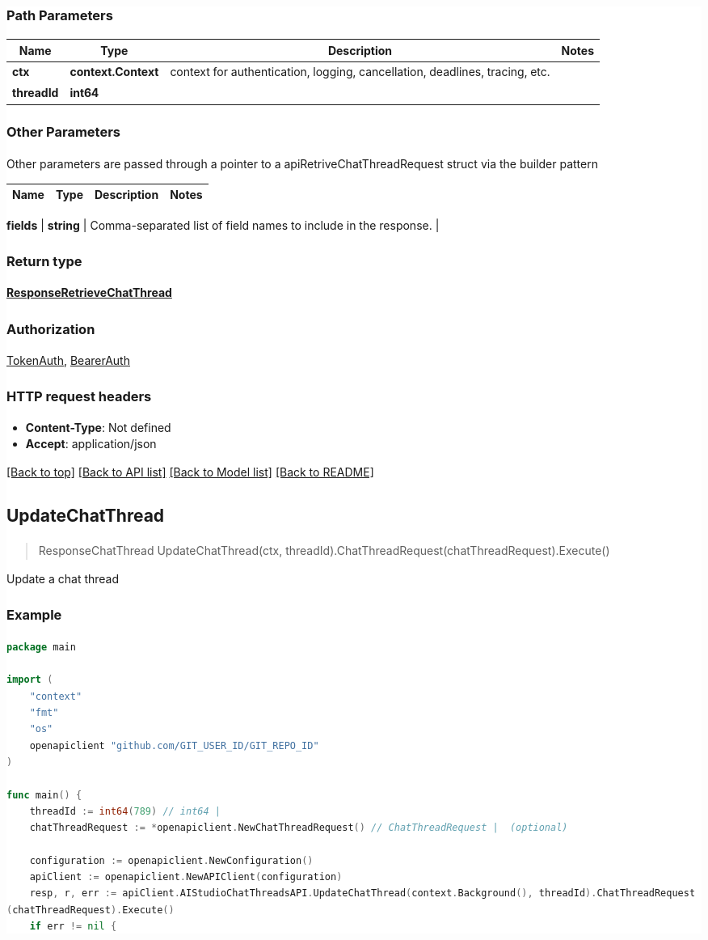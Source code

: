 ### Path Parameters


Name | Type | Description  | Notes
------------- | ------------- | ------------- | -------------
**ctx** | **context.Context** | context for authentication, logging, cancellation, deadlines, tracing, etc.
**threadId** | **int64** |  | 

### Other Parameters

Other parameters are passed through a pointer to a apiRetriveChatThreadRequest struct via the builder pattern


Name | Type | Description  | Notes
------------- | ------------- | ------------- | -------------

 **fields** | **string** | Comma-separated list of field names to include in the response. | 

### Return type

[**ResponseRetrieveChatThread**](ResponseRetrieveChatThread.md)

### Authorization

[TokenAuth](../README.md#TokenAuth), [BearerAuth](../README.md#BearerAuth)

### HTTP request headers

- **Content-Type**: Not defined
- **Accept**: application/json

[[Back to top]](#) [[Back to API list]](../README.md#documentation-for-api-endpoints)
[[Back to Model list]](../README.md#documentation-for-models)
[[Back to README]](../README.md)


## UpdateChatThread

> ResponseChatThread UpdateChatThread(ctx, threadId).ChatThreadRequest(chatThreadRequest).Execute()

Update a chat thread



### Example

```go
package main

import (
	"context"
	"fmt"
	"os"
	openapiclient "github.com/GIT_USER_ID/GIT_REPO_ID"
)

func main() {
	threadId := int64(789) // int64 | 
	chatThreadRequest := *openapiclient.NewChatThreadRequest() // ChatThreadRequest |  (optional)

	configuration := openapiclient.NewConfiguration()
	apiClient := openapiclient.NewAPIClient(configuration)
	resp, r, err := apiClient.AIStudioChatThreadsAPI.UpdateChatThread(context.Background(), threadId).ChatThreadRequest(chatThreadRequest).Execute()
	if err != nil {
```